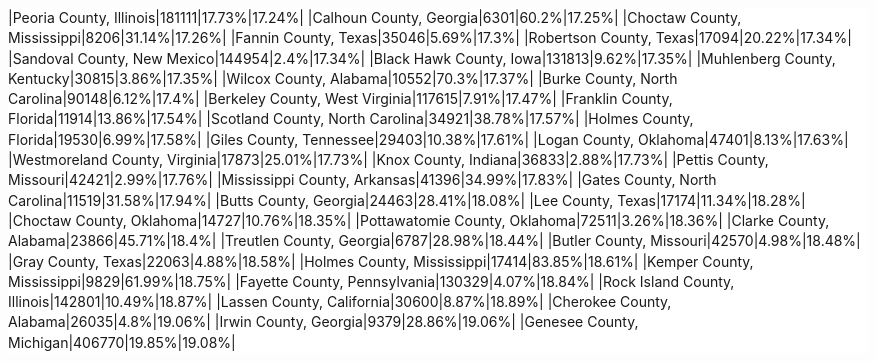 |Peoria County, Illinois|181111|17.73%|17.24%|
|Calhoun County, Georgia|6301|60.2%|17.25%|
|Choctaw County, Mississippi|8206|31.14%|17.26%|
|Fannin County, Texas|35046|5.69%|17.3%|
|Robertson County, Texas|17094|20.22%|17.34%|
|Sandoval County, New Mexico|144954|2.4%|17.34%|
|Black Hawk County, Iowa|131813|9.62%|17.35%|
|Muhlenberg County, Kentucky|30815|3.86%|17.35%|
|Wilcox County, Alabama|10552|70.3%|17.37%|
|Burke County, North Carolina|90148|6.12%|17.4%|
|Berkeley County, West Virginia|117615|7.91%|17.47%|
|Franklin County, Florida|11914|13.86%|17.54%|
|Scotland County, North Carolina|34921|38.78%|17.57%|
|Holmes County, Florida|19530|6.99%|17.58%|
|Giles County, Tennessee|29403|10.38%|17.61%|
|Logan County, Oklahoma|47401|8.13%|17.63%|
|Westmoreland County, Virginia|17873|25.01%|17.73%|
|Knox County, Indiana|36833|2.88%|17.73%|
|Pettis County, Missouri|42421|2.99%|17.76%|
|Mississippi County, Arkansas|41396|34.99%|17.83%|
|Gates County, North Carolina|11519|31.58%|17.94%|
|Butts County, Georgia|24463|28.41%|18.08%|
|Lee County, Texas|17174|11.34%|18.28%|
|Choctaw County, Oklahoma|14727|10.76%|18.35%|
|Pottawatomie County, Oklahoma|72511|3.26%|18.36%|
|Clarke County, Alabama|23866|45.71%|18.4%|
|Treutlen County, Georgia|6787|28.98%|18.44%|
|Butler County, Missouri|42570|4.98%|18.48%|
|Gray County, Texas|22063|4.88%|18.58%|
|Holmes County, Mississippi|17414|83.85%|18.61%|
|Kemper County, Mississippi|9829|61.99%|18.75%|
|Fayette County, Pennsylvania|130329|4.07%|18.84%|
|Rock Island County, Illinois|142801|10.49%|18.87%|
|Lassen County, California|30600|8.87%|18.89%|
|Cherokee County, Alabama|26035|4.8%|19.06%|
|Irwin County, Georgia|9379|28.86%|19.06%|
|Genesee County, Michigan|406770|19.85%|19.08%|